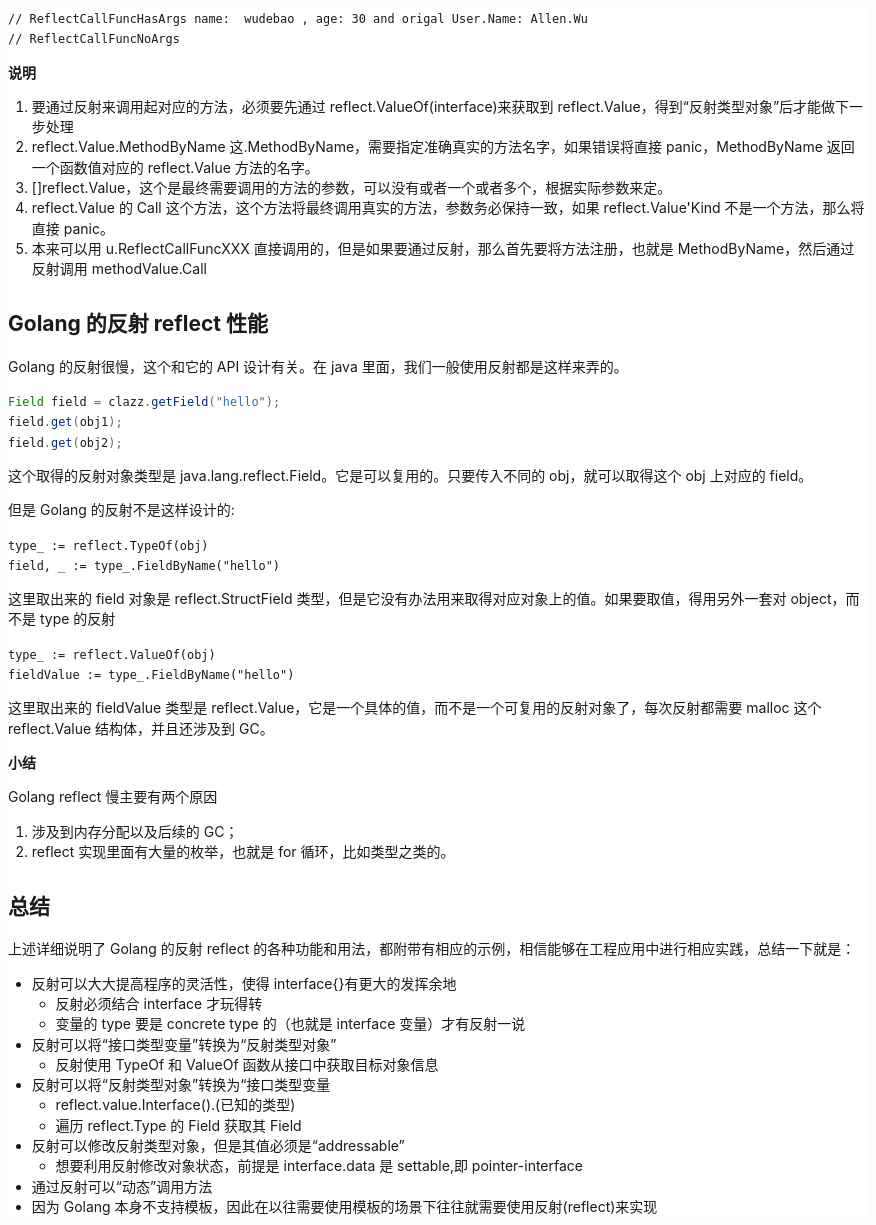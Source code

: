 ```golang
// ReflectCallFuncHasArgs name:  wudebao , age: 30 and origal User.Name: Allen.Wu
// ReflectCallFuncNoArgs
```

**说明**

1. 要通过反射来调用起对应的方法，必须要先通过 reflect.ValueOf(interface)来获取到 reflect.Value，得到“反射类型对象”后才能做下一步处理
2. reflect.Value.MethodByName 这.MethodByName，需要指定准确真实的方法名字，如果错误将直接 panic，MethodByName 返回一个函数值对应的 reflect.Value 方法的名字。
3. []reflect.Value，这个是最终需要调用的方法的参数，可以没有或者一个或者多个，根据实际参数来定。
4. reflect.Value 的 Call 这个方法，这个方法将最终调用真实的方法，参数务必保持一致，如果 reflect.Value'Kind 不是一个方法，那么将直接 panic。
5. 本来可以用 u.ReflectCallFuncXXX 直接调用的，但是如果要通过反射，那么首先要将方法注册，也就是 MethodByName，然后通过反射调用 methodValue.Call

## Golang 的反射 reflect 性能

Golang 的反射很慢，这个和它的 API 设计有关。在 java 里面，我们一般使用反射都是这样来弄的。

```java
Field field = clazz.getField("hello");
field.get(obj1);
field.get(obj2);
```

这个取得的反射对象类型是 java.lang.reflect.Field。它是可以复用的。只要传入不同的 obj，就可以取得这个 obj 上对应的 field。

但是 Golang 的反射不是这样设计的:

```golang
type_ := reflect.TypeOf(obj)
field, _ := type_.FieldByName("hello")
```

这里取出来的 field 对象是 reflect.StructField 类型，但是它没有办法用来取得对应对象上的值。如果要取值，得用另外一套对 object，而不是 type 的反射

```golang
type_ := reflect.ValueOf(obj)
fieldValue := type_.FieldByName("hello")
```

这里取出来的 fieldValue 类型是 reflect.Value，它是一个具体的值，而不是一个可复用的反射对象了，每次反射都需要 malloc 这个 reflect.Value 结构体，并且还涉及到 GC。

**小结**

Golang reflect 慢主要有两个原因

1. 涉及到内存分配以及后续的 GC；
2. reflect 实现里面有大量的枚举，也就是 for 循环，比如类型之类的。

## 总结

上述详细说明了 Golang 的反射 reflect 的各种功能和用法，都附带有相应的示例，相信能够在工程应用中进行相应实践，总结一下就是：

- 反射可以大大提高程序的灵活性，使得 interface{}有更大的发挥余地
  - 反射必须结合 interface 才玩得转
  - 变量的 type 要是 concrete type 的（也就是 interface 变量）才有反射一说
- 反射可以将“接口类型变量”转换为“反射类型对象”
  - 反射使用 TypeOf 和 ValueOf 函数从接口中获取目标对象信息
- 反射可以将“反射类型对象”转换为“接口类型变量
  - reflect.value.Interface().(已知的类型)
  - 遍历 reflect.Type 的 Field 获取其 Field
- 反射可以修改反射类型对象，但是其值必须是“addressable”
  - 想要利用反射修改对象状态，前提是 interface.data 是 settable,即 pointer-interface
- 通过反射可以“动态”调用方法
- 因为 Golang 本身不支持模板，因此在以往需要使用模板的场景下往往就需要使用反射(reflect)来实现
